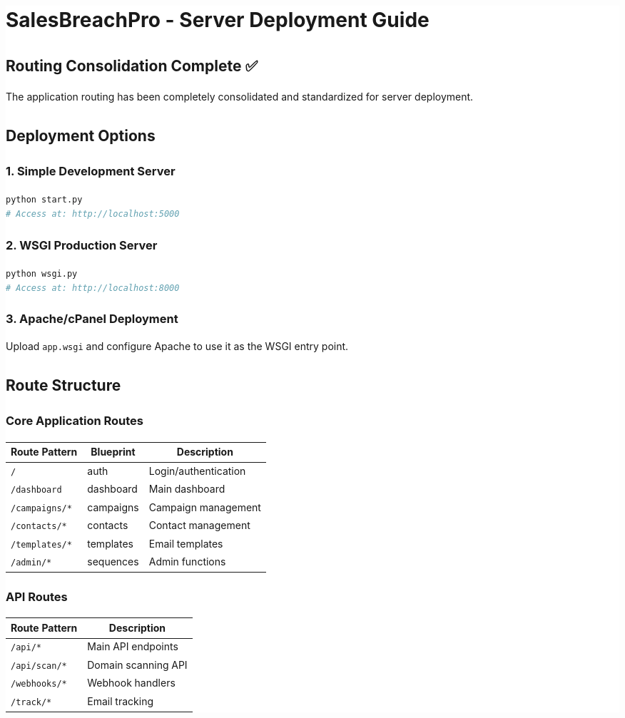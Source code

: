 # SalesBreachPro - Server Deployment Guide

## Routing Consolidation Complete ✅

The application routing has been completely consolidated and standardized for server deployment.

## Deployment Options

### 1. Simple Development Server
```bash
python start.py
# Access at: http://localhost:5000
```

### 2. WSGI Production Server
```bash
python wsgi.py
# Access at: http://localhost:8000
```

### 3. Apache/cPanel Deployment
Upload `app.wsgi` and configure Apache to use it as the WSGI entry point.

## Route Structure

### Core Application Routes
| Route Pattern | Blueprint | Description |
|---------------|-----------|-------------|
| `/` | auth | Login/authentication |
| `/dashboard` | dashboard | Main dashboard |
| `/campaigns/*` | campaigns | Campaign management |
| `/contacts/*` | contacts | Contact management |
| `/templates/*` | templates | Email templates |
| `/admin/*` | sequences | Admin functions |

### API Routes
| Route Pattern | Description |
|---------------|-------------|
| `/api/*` | Main API endpoints |
| `/api/scan/*` | Domain scanning API |
| `/webhooks/*` | Webhook handlers |
| `/track/*` | Email tracking |
